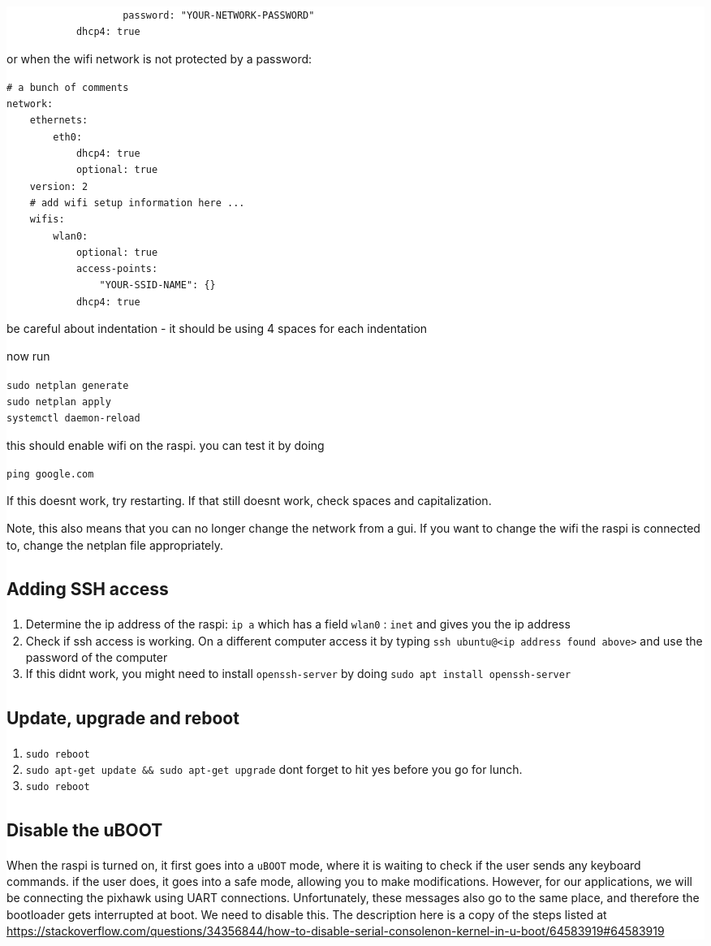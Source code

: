 ```
                    password: "YOUR-NETWORK-PASSWORD"
            dhcp4: true
```
or when the wifi network is not protected by a password:
```
# a bunch of comments
network:
    ethernets:
        eth0:
            dhcp4: true
            optional: true
    version: 2
    # add wifi setup information here ...
    wifis:
        wlan0:
            optional: true
            access-points:
                "YOUR-SSID-NAME": {}
            dhcp4: true
```
be careful about indentation - it should be using 4 spaces for each indentation

now run 
```
sudo netplan generate
sudo netplan apply
systemctl daemon-reload
```
this should enable wifi on the raspi. you can test it by doing
```
ping google.com
```
If this doesnt work, try restarting. If that still doesnt work, check spaces and capitalization.

Note, this also means that you can no longer change the network from a gui. If you want to change the wifi the raspi is connected to, change the netplan file appropriately.

## Adding SSH access
1. Determine the ip address of the raspi: `ip a` which has a field `wlan0` : `inet` and gives you the ip address
2. Check if ssh access is working. On a different computer access it by typing ```ssh ubuntu@<ip address found above>``` and use the password of the computer
3. If this didnt work, you might need to install `openssh-server` by doing `sudo apt install openssh-server`

## Update, upgrade and reboot
1. `sudo reboot`
2. `sudo apt-get update && sudo apt-get upgrade`
dont forget to hit yes before you go for lunch.
3. `sudo reboot`

## Disable the uBOOT
When the raspi is turned on, it first goes into a `uBOOT` mode, where it is waiting to check if the user sends any keyboard commands. if the user does, it goes into a safe mode, allowing you to make modifications. However, for our applications, we will be connecting the pixhawk using UART connections. Unfortunately, these messages also go to the same place, and therefore the bootloader gets interrupted at boot. We need to disable this. The description here is a copy of the steps listed at https://stackoverflow.com/questions/34356844/how-to-disable-serial-consolenon-kernel-in-u-boot/64583919#64583919
